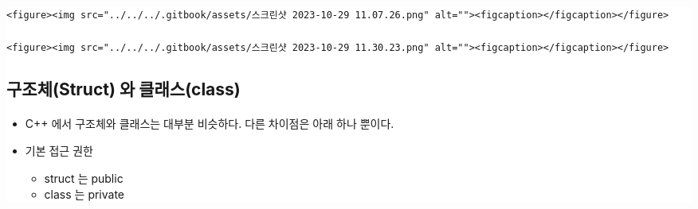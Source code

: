     <figure><img src="../../../.gitbook/assets/스크린샷 2023-10-29 11.07.26.png" alt=""><figcaption></figcaption></figure>

    <figure><img src="../../../.gitbook/assets/스크린샷 2023-10-29 11.30.23.png" alt=""><figcaption></figcaption></figure>

## 구조체(Struct) 와 클래스(class)

* C++ 에서 구조체와 클래스는 대부분 비슷하다. 다른 차이점은 아래 하나 뿐이다.
*   기본 접근 권한

    * struct 는 public
    * class 는 private
